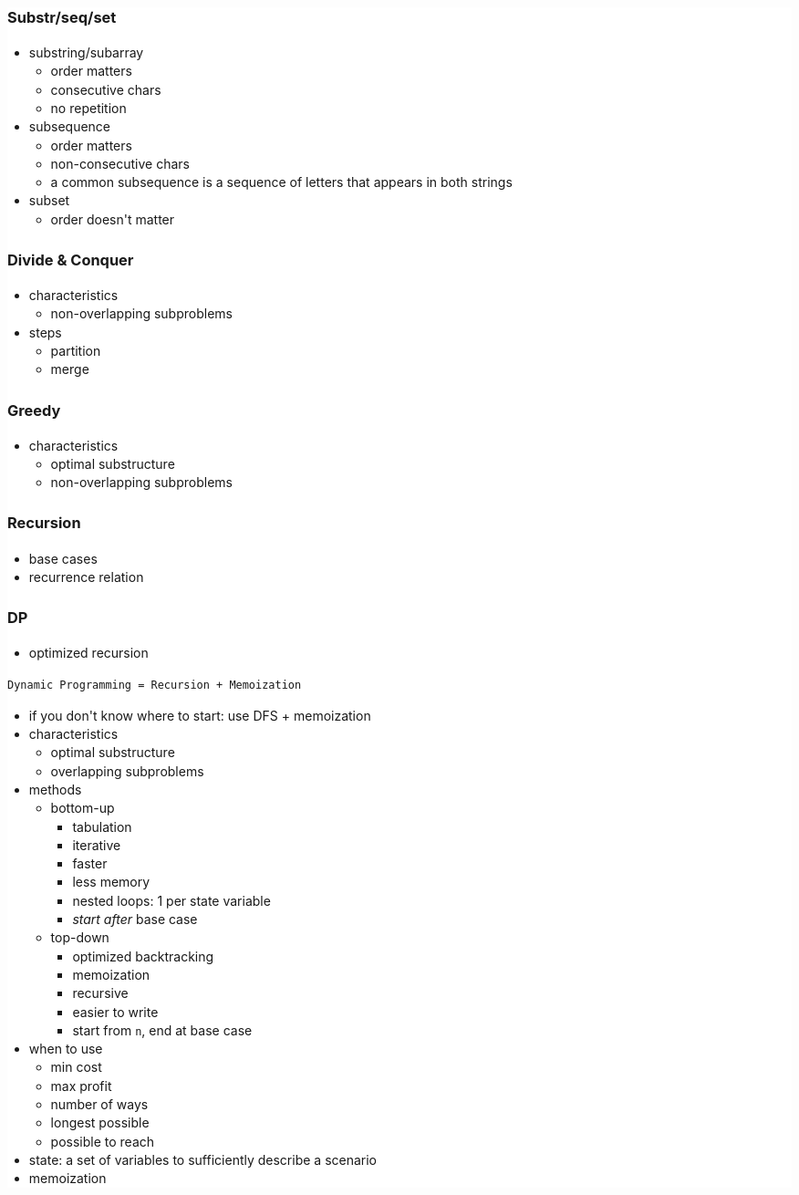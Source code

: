 ### Substr/seq/set

* substring/subarray
    * order matters
    * consecutive chars
    * no repetition
* subsequence
    * order matters
    * non-consecutive chars
    * a common subsequence is a sequence of letters that appears in both strings
* subset
    * order doesn't matter

### Divide & Conquer

* characteristics
    * non-overlapping subproblems
* steps
    * partition
    * merge

### Greedy

* characteristics
    * optimal substructure
    * non-overlapping subproblems

### Recursion

* base cases
* recurrence relation

### DP

* optimized recursion
```
Dynamic Programming = Recursion + Memoization
```
* if you don't know where to start: use DFS + memoization
* characteristics
    * optimal substructure
    * overlapping subproblems
* methods
    * bottom-up
        * tabulation
        * iterative
        * faster
        * less memory
        * nested loops: 1 per state variable
        * *start after* base case
    * top-down
        * optimized backtracking
        * memoization
        * recursive
        * easier to write
        * start from `n`, end at base case
* when to use
    * min cost
    * max profit
    * number of ways
    * longest possible
    * possible to reach
* state: a set of variables to sufficiently describe a scenario
* memoization